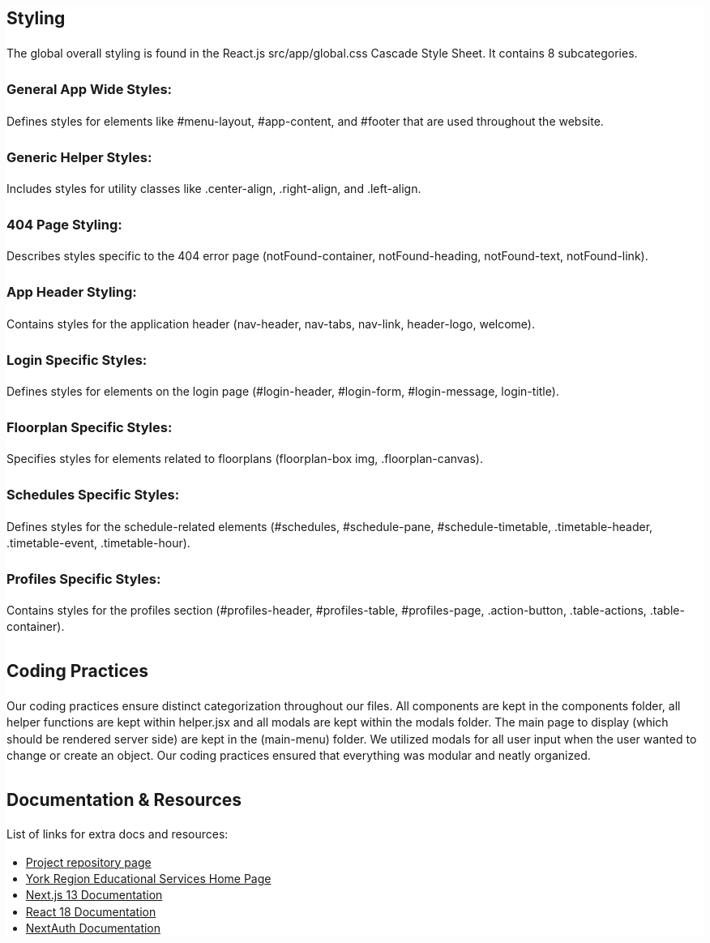 ## Styling
The global overall styling is found in the React.js src/app/global.css Cascade Style Sheet. It contains 8 subcategories.
### General App Wide Styles:
Defines styles for elements like #menu-layout, #app-content, and #footer that are used throughout the website.

### Generic Helper Styles:
Includes styles for utility classes like .center-align, .right-align, and .left-align.

### 404 Page Styling:
Describes styles specific to the 404 error page (notFound-container, notFound-heading, notFound-text, notFound-link).

### App Header Styling:
Contains styles for the application header (nav-header, nav-tabs, nav-link, header-logo, welcome).

### Login Specific Styles:
Defines styles for elements on the login page (#login-header, #login-form, #login-message, login-title).

### Floorplan Specific Styles:
Specifies styles for elements related to floorplans (floorplan-box img, .floorplan-canvas).

### Schedules Specific Styles:
Defines styles for the schedule-related elements (#schedules, #schedule-pane, #schedule-timetable, .timetable-header, .timetable-event, .timetable-hour).

### Profiles Specific Styles:
Contains styles for the profiles section (#profiles-header, #profiles-table, #profiles-page, .action-button, .table-actions, .table-container).

## Coding Practices
Our coding practices ensure distinct categorization throughout our files. All components are kept in the components folder, all helper functions are kept within helper.jsx and all modals are kept within the modals folder. The main page to display (which should be rendered server side) are kept in the (main-menu) folder.
We utilized modals for all user input when the user wanted to change or create an object. Our coding practices ensured that everything was modular and neatly organized.
 
## Documentation & Resources
List of links for extra docs and resources:
- [Project repository page](https://github.com/csc301-2023-fall/project-48-yorkregioneducationalservices-T.git)
- [York Region Educational Services Home Page](https://yorkeducation.org/)
- [Next.js 13 Documentation](https://nextjs.org/docs)
- [React 18 Documentation](https://react.dev/learn)
- [NextAuth Documentation](https://next-auth.js.org/getting-started/introduction)
